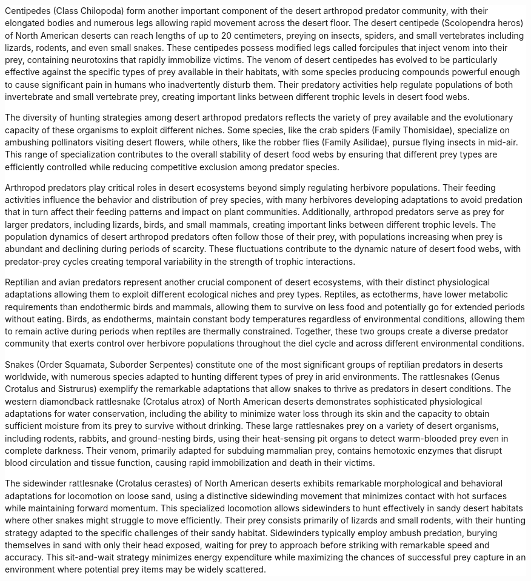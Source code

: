 Centipedes (Class Chilopoda) form another important component of the desert arthropod predator community, with their elongated bodies and numerous legs allowing rapid movement across the desert floor. The desert centipede (Scolopendra heros) of North American deserts can reach lengths of up to 20 centimeters, preying on insects, spiders, and small vertebrates including lizards, rodents, and even small snakes. These centipedes possess modified legs called forcipules that inject venom into their prey, containing neurotoxins that rapidly immobilize victims. The venom of desert centipedes has evolved to be particularly effective against the specific types of prey available in their habitats, with some species producing compounds powerful enough to cause significant pain in humans who inadvertently disturb them. Their predatory activities help regulate populations of both invertebrate and small vertebrate prey, creating important links between different trophic levels in desert food webs.

The diversity of hunting strategies among desert arthropod predators reflects the variety of prey available and the evolutionary capacity of these organisms to exploit different niches. Some species, like the crab spiders (Family Thomisidae), specialize on ambushing pollinators visiting desert flowers, while others, like the robber flies (Family Asilidae), pursue flying insects in mid-air. This range of specialization contributes to the overall stability of desert food webs by ensuring that different prey types are efficiently controlled while reducing competitive exclusion among predator species.

Arthropod predators play critical roles in desert ecosystems beyond simply regulating herbivore populations. Their feeding activities influence the behavior and distribution of prey species, with many herbivores developing adaptations to avoid predation that in turn affect their feeding patterns and impact on plant communities. Additionally, arthropod predators serve as prey for larger predators, including lizards, birds, and small mammals, creating important links between different trophic levels. The population dynamics of desert arthropod predators often follow those of their prey, with populations increasing when prey is abundant and declining during periods of scarcity. These fluctuations contribute to the dynamic nature of desert food webs, with predator-prey cycles creating temporal variability in the strength of trophic interactions.

Reptilian and avian predators represent another crucial component of desert ecosystems, with their distinct physiological adaptations allowing them to exploit different ecological niches and prey types. Reptiles, as ectotherms, have lower metabolic requirements than endothermic birds and mammals, allowing them to survive on less food and potentially go for extended periods without eating. Birds, as endotherms, maintain constant body temperatures regardless of environmental conditions, allowing them to remain active during periods when reptiles are thermally constrained. Together, these two groups create a diverse predator community that exerts control over herbivore populations throughout the diel cycle and across different environmental conditions.

Snakes (Order Squamata, Suborder Serpentes) constitute one of the most significant groups of reptilian predators in deserts worldwide, with numerous species adapted to hunting different types of prey in arid environments. The rattlesnakes (Genus Crotalus and Sistrurus) exemplify the remarkable adaptations that allow snakes to thrive as predators in desert conditions. The western diamondback rattlesnake (Crotalus atrox) of North American deserts demonstrates sophisticated physiological adaptations for water conservation, including the ability to minimize water loss through its skin and the capacity to obtain sufficient moisture from its prey to survive without drinking. These large rattlesnakes prey on a variety of desert organisms, including rodents, rabbits, and ground-nesting birds, using their heat-sensing pit organs to detect warm-blooded prey even in complete darkness. Their venom, primarily adapted for subduing mammalian prey, contains hemotoxic enzymes that disrupt blood circulation and tissue function, causing rapid immobilization and death in their victims.

The sidewinder rattlesnake (Crotalus cerastes) of North American deserts exhibits remarkable morphological and behavioral adaptations for locomotion on loose sand, using a distinctive sidewinding movement that minimizes contact with hot surfaces while maintaining forward momentum. This specialized locomotion allows sidewinders to hunt effectively in sandy desert habitats where other snakes might struggle to move efficiently. Their prey consists primarily of lizards and small rodents, with their hunting strategy adapted to the specific challenges of their sandy habitat. Sidewinders typically employ ambush predation, burying themselves in sand with only their head exposed, waiting for prey to approach before striking with remarkable speed and accuracy. This sit-and-wait strategy minimizes energy expenditure while maximizing the chances of successful prey capture in an environment where potential prey items may be widely scattered.
